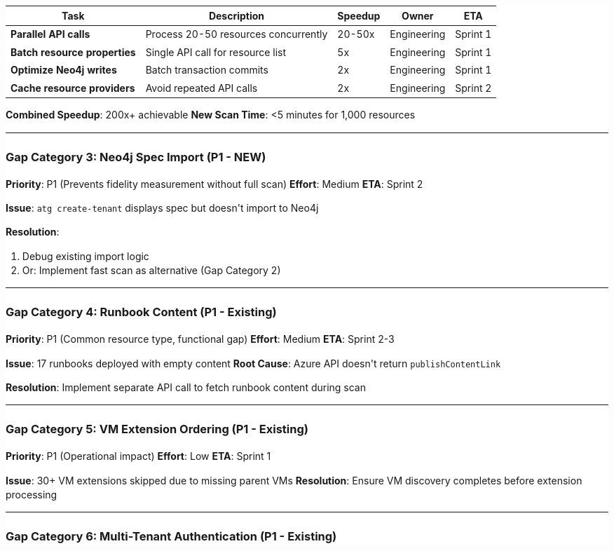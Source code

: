 | Task | Description | Speedup | Owner | ETA |
|------|-------------|---------|-------|-----|
| **Parallel API calls** | Process 20-50 resources concurrently | 20-50x | Engineering | Sprint 1 |
| **Batch resource properties** | Single API call for resource list | 5x | Engineering | Sprint 1 |
| **Optimize Neo4j writes** | Batch transaction commits | 2x | Engineering | Sprint 1 |
| **Cache resource providers** | Avoid repeated API calls | 2x | Engineering | Sprint 2 |

**Combined Speedup**: 200x+ achievable
**New Scan Time**: <5 minutes for 1,000 resources

---

### Gap Category 3: Neo4j Spec Import (P1 - NEW)

**Priority**: P1 (Prevents fidelity measurement without full scan)
**Effort**: Medium
**ETA**: Sprint 2

**Issue**: `atg create-tenant` displays spec but doesn't import to Neo4j

**Resolution**:
1. Debug existing import logic
2. Or: Implement fast scan as alternative (Gap Category 2)

---

### Gap Category 4: Runbook Content (P1 - Existing)

**Priority**: P1 (Common resource type, functional gap)
**Effort**: Medium
**ETA**: Sprint 2-3

**Issue**: 17 runbooks deployed with empty content
**Root Cause**: Azure API doesn't return `publishContentLink`

**Resolution**: Implement separate API call to fetch runbook content during scan

---

### Gap Category 5: VM Extension Ordering (P1 - Existing)

**Priority**: P1 (Operational impact)
**Effort**: Low
**ETA**: Sprint 1

**Issue**: 30+ VM extensions skipped due to missing parent VMs
**Resolution**: Ensure VM discovery completes before extension processing

---

### Gap Category 6: Multi-Tenant Authentication (P1 - Existing)
